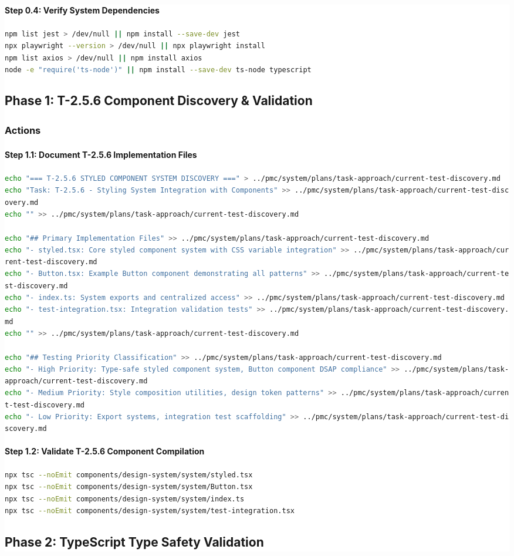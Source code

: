 #### Step 0.4: Verify System Dependencies
```bash
npm list jest > /dev/null || npm install --save-dev jest
npx playwright --version > /dev/null || npx playwright install
npm list axios > /dev/null || npm install axios
node -e "require('ts-node')" || npm install --save-dev ts-node typescript
```

## Phase 1: T-2.5.6 Component Discovery & Validation

### Actions

#### Step 1.1: Document T-2.5.6 Implementation Files
```bash
echo "=== T-2.5.6 STYLED COMPONENT SYSTEM DISCOVERY ===" > ../pmc/system/plans/task-approach/current-test-discovery.md
echo "Task: T-2.5.6 - Styling System Integration with Components" >> ../pmc/system/plans/task-approach/current-test-discovery.md
echo "" >> ../pmc/system/plans/task-approach/current-test-discovery.md

echo "## Primary Implementation Files" >> ../pmc/system/plans/task-approach/current-test-discovery.md
echo "- styled.tsx: Core styled component system with CSS variable integration" >> ../pmc/system/plans/task-approach/current-test-discovery.md
echo "- Button.tsx: Example Button component demonstrating all patterns" >> ../pmc/system/plans/task-approach/current-test-discovery.md  
echo "- index.ts: System exports and centralized access" >> ../pmc/system/plans/task-approach/current-test-discovery.md
echo "- test-integration.tsx: Integration validation tests" >> ../pmc/system/plans/task-approach/current-test-discovery.md
echo "" >> ../pmc/system/plans/task-approach/current-test-discovery.md

echo "## Testing Priority Classification" >> ../pmc/system/plans/task-approach/current-test-discovery.md
echo "- High Priority: Type-safe styled component system, Button component DSAP compliance" >> ../pmc/system/plans/task-approach/current-test-discovery.md
echo "- Medium Priority: Style composition utilities, design token patterns" >> ../pmc/system/plans/task-approach/current-test-discovery.md
echo "- Low Priority: Export systems, integration test scaffolding" >> ../pmc/system/plans/task-approach/current-test-discovery.md
```

#### Step 1.2: Validate T-2.5.6 Component Compilation
```bash
npx tsc --noEmit components/design-system/system/styled.tsx
npx tsc --noEmit components/design-system/system/Button.tsx
npx tsc --noEmit components/design-system/system/index.ts
npx tsc --noEmit components/design-system/system/test-integration.tsx
```

## Phase 2: TypeScript Type Safety Validation
